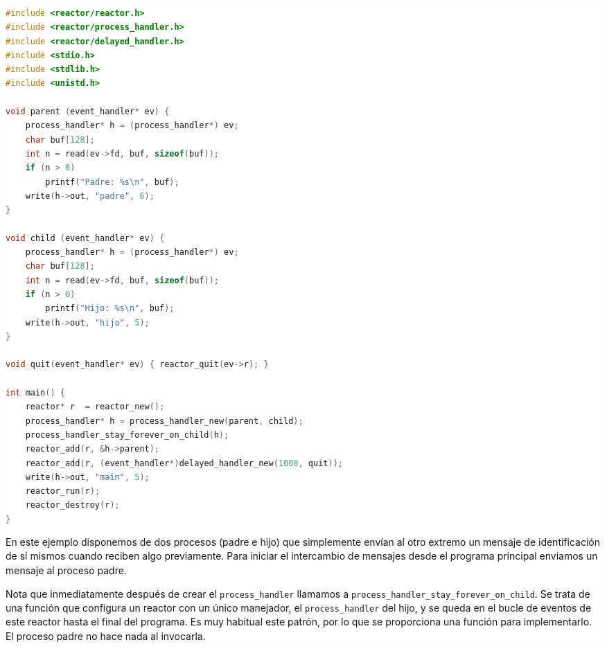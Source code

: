 ``` C
#include <reactor/reactor.h>
#include <reactor/process_handler.h>
#include <reactor/delayed_handler.h>
#include <stdio.h>
#include <stdlib.h>
#include <unistd.h>

void parent (event_handler* ev) {
    process_handler* h = (process_handler*) ev;
    char buf[128];
    int n = read(ev->fd, buf, sizeof(buf));
    if (n > 0)
        printf("Padre: %s\n", buf);
    write(h->out, "padre", 6);
}

void child (event_handler* ev) {
    process_handler* h = (process_handler*) ev;
    char buf[128];
    int n = read(ev->fd, buf, sizeof(buf));
    if (n > 0)
        printf("Hijo: %s\n", buf);
    write(h->out, "hijo", 5);
}

void quit(event_handler* ev) { reactor_quit(ev->r); }

int main() {
    reactor* r  = reactor_new();
    process_handler* h = process_handler_new(parent, child);
    process_handler_stay_forever_on_child(h);
    reactor_add(r, &h->parent);
    reactor_add(r, (event_handler*)delayed_handler_new(1000, quit));
    write(h->out, "main", 5);
    reactor_run(r);
    reactor_destroy(r);
}
```

En este ejemplo disponemos de dos procesos (padre e hijo) que
simplemente envían al otro extremo un mensaje de identificación de sí
mismos cuando reciben algo previamente.  Para iniciar el intercambio
de mensajes desde el programa principal enviamos un mensaje al proceso
padre.

Nota que inmediatamente después de crear el `process_handler` llamamos
a `process_handler_stay_forever_on_child`.  Se trata de una función
que configura un reactor con un único manejador, el `process_handler`
del hijo, y se queda en el bucle de eventos de este reactor hasta el
final del programa. Es muy habitual este patrón, por lo que se
proporciona una función para implementarlo.  El proceso padre no hace
nada al invocarla.


[//]: # (-*- markdown; coding: utf-8 -*-)